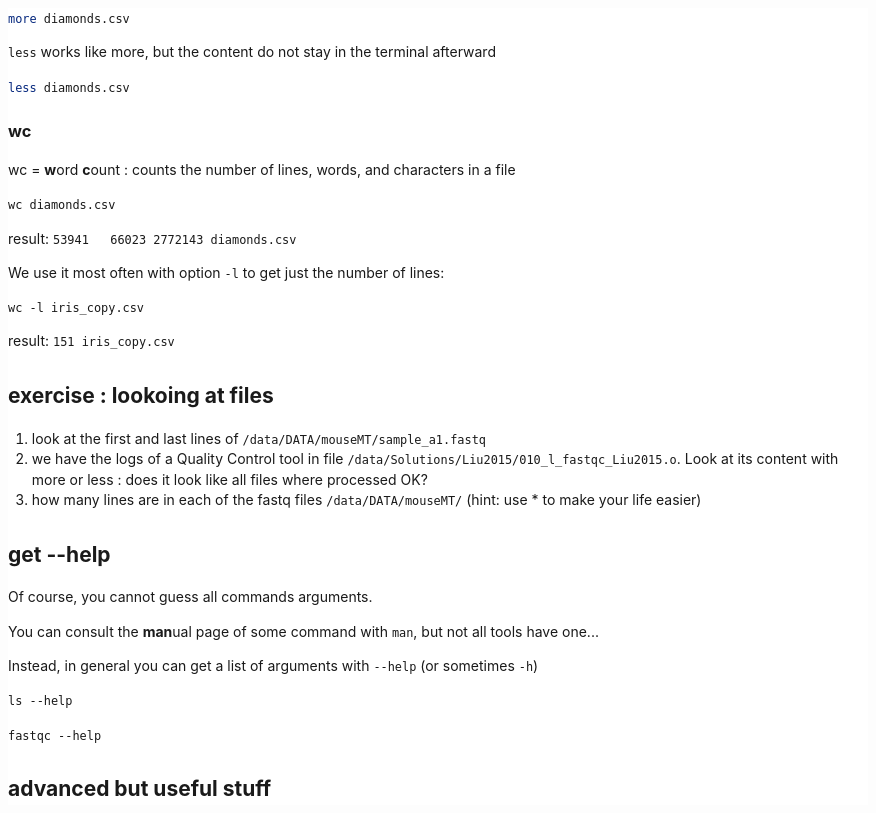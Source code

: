 
```sh
more diamonds.csv
```

`less` works like more, but the content do not stay in the terminal afterward


```sh
less diamonds.csv
```

### wc

wc = **w**ord **c**ount : counts the number of lines, words, and characters in a file

```
wc diamonds.csv
```
result: `
  53941   66023 2772143 diamonds.csv
`

We use it most often with option `-l` to get just the number of lines:
```
wc -l iris_copy.csv
```
result: 
`151 iris_copy.csv`


## exercise : lookoing at files

 1. look at the first and last lines of `/data/DATA/mouseMT/sample_a1.fastq`
 2. we have the logs of a Quality Control tool in file `/data/Solutions/Liu2015/010_l_fastqc_Liu2015.o`. Look at its content with more or less : does it look like all files where processed OK?
 3. how many lines are in each of the fastq files `/data/DATA/mouseMT/` (hint: use * to make your life easier)


## get --help

Of course, you cannot guess all commands arguments. 

You can consult the **man**ual page of some command with `man`, but not all tools have one...

Instead, in general you can get a list of arguments with `--help` (or sometimes `-h`)

```
ls --help
```


```
fastqc --help
```

## advanced but useful stuff
